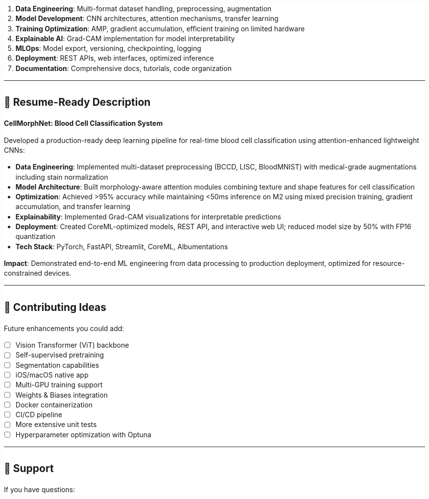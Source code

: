 1. **Data Engineering**: Multi-format dataset handling, preprocessing, augmentation
2. **Model Development**: CNN architectures, attention mechanisms, transfer learning
3. **Training Optimization**: AMP, gradient accumulation, efficient training on limited hardware
4. **Explainable AI**: Grad-CAM implementation for model interpretability
5. **MLOps**: Model export, versioning, checkpointing, logging
6. **Deployment**: REST APIs, web interfaces, optimized inference
7. **Documentation**: Comprehensive docs, tutorials, code organization

---

## 📝 Resume-Ready Description

**CellMorphNet: Blood Cell Classification System**

Developed a production-ready deep learning pipeline for real-time blood cell classification using attention-enhanced lightweight CNNs:

- **Data Engineering**: Implemented multi-dataset preprocessing (BCCD, LISC, BloodMNIST) with medical-grade augmentations including stain normalization
- **Model Architecture**: Built morphology-aware attention modules combining texture and shape features for cell classification
- **Optimization**: Achieved >95% accuracy while maintaining <50ms inference on M2 using mixed precision training, gradient accumulation, and transfer learning
- **Explainability**: Implemented Grad-CAM visualizations for interpretable predictions
- **Deployment**: Created CoreML-optimized models, REST API, and interactive web UI; reduced model size by 50% with FP16 quantization
- **Tech Stack**: PyTorch, FastAPI, Streamlit, CoreML, Albumentations

**Impact**: Demonstrated end-to-end ML engineering from data processing to production deployment, optimized for resource-constrained devices.

---

## 🤝 Contributing Ideas

Future enhancements you could add:

- [ ] Vision Transformer (ViT) backbone
- [ ] Self-supervised pretraining
- [ ] Segmentation capabilities
- [ ] iOS/macOS native app
- [ ] Multi-GPU training support
- [ ] Weights & Biases integration
- [ ] Docker containerization
- [ ] CI/CD pipeline
- [ ] More extensive unit tests
- [ ] Hyperparameter optimization with Optuna

---

## 📧 Support

If you have questions:
